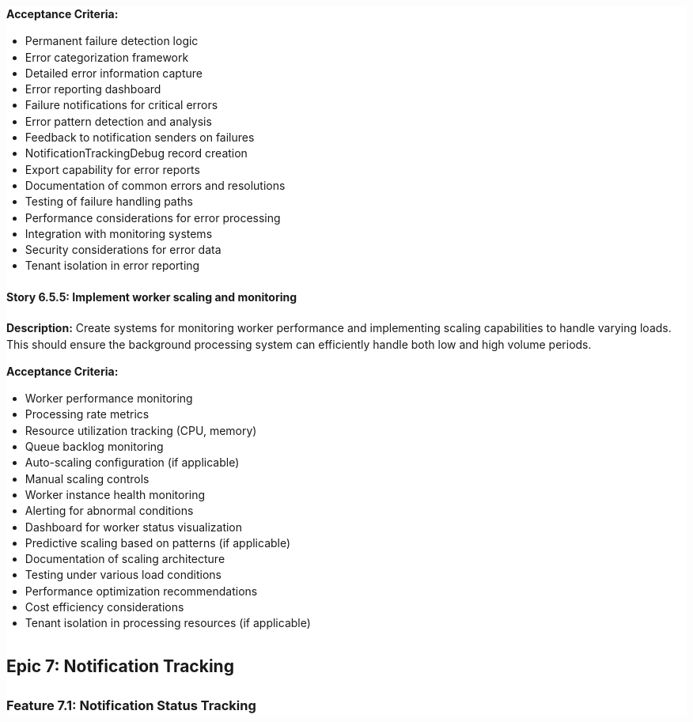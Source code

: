 **Acceptance Criteria:**
- Permanent failure detection logic
- Error categorization framework
- Detailed error information capture
- Error reporting dashboard
- Failure notifications for critical errors
- Error pattern detection and analysis
- Feedback to notification senders on failures
- NotificationTrackingDebug record creation
- Export capability for error reports
- Documentation of common errors and resolutions
- Testing of failure handling paths
- Performance considerations for error processing
- Integration with monitoring systems
- Security considerations for error data
- Tenant isolation in error reporting

#### Story 6.5.5: Implement worker scaling and monitoring

**Description:**
Create systems for monitoring worker performance and implementing scaling capabilities to handle varying loads. This should ensure the background processing system can efficiently handle both low and high volume periods.

**Acceptance Criteria:**
- Worker performance monitoring
- Processing rate metrics
- Resource utilization tracking (CPU, memory)
- Queue backlog monitoring
- Auto-scaling configuration (if applicable)
- Manual scaling controls
- Worker instance health monitoring
- Alerting for abnormal conditions
- Dashboard for worker status visualization
- Predictive scaling based on patterns (if applicable)
- Documentation of scaling architecture
- Testing under various load conditions
- Performance optimization recommendations
- Cost efficiency considerations
- Tenant isolation in processing resources (if applicable)

## Epic 7: Notification Tracking

### Feature 7.1: Notification Status Tracking
